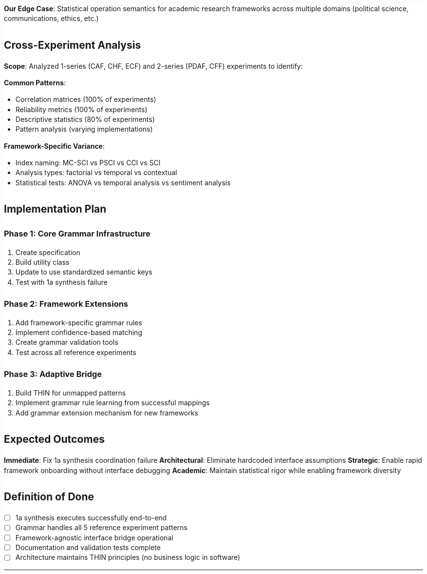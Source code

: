 **Our Edge Case**: Statistical operation semantics for academic research frameworks across multiple domains (political science, communications, ethics, etc.)

## Cross-Experiment Analysis

**Scope**: Analyzed 1-series (CAF, CHF, ECF) and 2-series (PDAF, CFF) experiments to identify:

**Common Patterns**:
- Correlation matrices (100% of experiments)
- Reliability metrics (100% of experiments) 
- Descriptive statistics (80% of experiments)
- Pattern analysis (varying implementations)

**Framework-Specific Variance**:
- Index naming: MC-SCI vs PSCI vs CCI vs SCI
- Analysis types: factorial vs temporal vs contextual
- Statistical tests: ANOVA vs temporal analysis vs sentiment analysis

## Implementation Plan

### Phase 1: Core Grammar Infrastructure
1. Create  specification
2. Build  utility class
3. Update  to use standardized semantic keys
4. Test with 1a synthesis failure

### Phase 2: Framework Extensions
1. Add framework-specific grammar rules
2. Implement confidence-based matching
3. Create grammar validation tools
4. Test across all reference experiments

### Phase 3: Adaptive Bridge
1. Build THIN  for unmapped patterns
2. Implement grammar rule learning from successful mappings
3. Add grammar extension mechanism for new frameworks

## Expected Outcomes

**Immediate**: Fix 1a synthesis coordination failure
**Architectural**: Eliminate hardcoded interface assumptions
**Strategic**: Enable rapid framework onboarding without interface debugging
**Academic**: Maintain statistical rigor while enabling framework diversity

## Definition of Done

- [ ] 1a synthesis executes successfully end-to-end
- [ ] Grammar handles all 5 reference experiment patterns
- [ ] Framework-agnostic interface bridge operational
- [ ] Documentation and validation tests complete
- [ ] Architecture maintains THIN principles (no business logic in software)

---